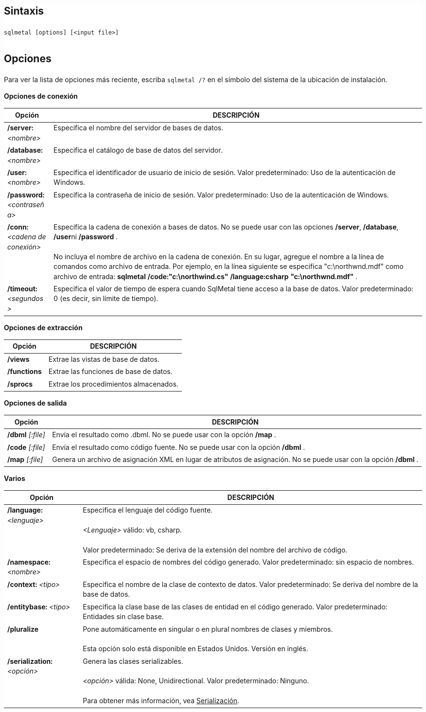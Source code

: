 ## <a name="syntax"></a>Sintaxis  
  
```  
sqlmetal [options] [<input file>]  
```  
  
## <a name="options"></a>Opciones  
 Para ver la lista de opciones más reciente, escriba `sqlmetal /?` en el símbolo del sistema de la ubicación de instalación.  
  
 **Opciones de conexión**  
  
|Opción|DESCRIPCIÓN|  
|------------|-----------------|  
|**/server:** *\<nombre>*|Especifica el nombre del servidor de bases de datos.|  
|**/database:** *\<nombre>*|Especifica el catálogo de base de datos del servidor.|  
|**/user:** *\<nombre>*|Especifica el identificador de usuario de inicio de sesión. Valor predeterminado: Uso de la autenticación de Windows.|  
|**/password:** *\<contraseña>*|Especifica la contraseña de inicio de sesión. Valor predeterminado: Uso de la autenticación de Windows.|  
|**/conn:** *\<cadena de conexión>*|Especifica la cadena de conexión a bases de datos. No se puede usar con las opciones **/server**, **/database**, **/user**ni **/password** .<br /><br /> No incluya el nombre de archivo en la cadena de conexión. En su lugar, agregue el nombre a la línea de comandos como archivo de entrada. Por ejemplo, en la línea siguiente se especifica "c:\northwnd.mdf" como archivo de entrada: **sqlmetal /code:"c:\northwind.cs" /language:csharp "c:\northwnd.mdf"** .|  
|**/timeout:** *\<segundos>*|Especifica el valor de tiempo de espera cuando SqlMetal tiene acceso a la base de datos. Valor predeterminado: 0 (es decir, sin límite de tiempo).|  
  
 **Opciones de extracción**  
  
|Opción|DESCRIPCIÓN|  
|------------|-----------------|  
|**/views**|Extrae las vistas de base de datos.|  
|**/functions**|Extrae las funciones de base de datos.|  
|**/sprocs**|Extrae los procedimientos almacenados.|  
  
 **Opciones de salida**  
  
|Opción|DESCRIPCIÓN|  
|------------|-----------------|  
|**/dbml** *[:file]*|Envía el resultado como .dbml. No se puede usar con la opción **/map** .|  
|**/code** *[:file]*|Envía el resultado como código fuente. No se puede usar con la opción **/dbml** .|  
|**/map** *[:file]*|Genera un archivo de asignación XML en lugar de atributos de asignación. No se puede usar con la opción **/dbml** .|  
  
 **Varios**  
  
|Opción|DESCRIPCIÓN|  
|------------|-----------------|  
|**/language:** *\<lenguaje>*|Especifica el lenguaje del código fuente.<br /><br /> *\<Lenguaje>* válido: vb, csharp.<br /><br /> Valor predeterminado: Se deriva de la extensión del nombre del archivo de código.|  
|**/namespace:** *\<nombre>*|Especifica el espacio de nombres del código generado. Valor predeterminado: sin espacio de nombres.|  
|**/context:** *\<tipo>*|Especifica el nombre de la clase de contexto de datos. Valor predeterminado: Se deriva del nombre de la base de datos.|  
|**/entitybase:** *\<tipo>*|Especifica la clase base de las clases de entidad en el código generado. Valor predeterminado: Entidades sin clase base.|  
|**/pluralize**|Pone automáticamente en singular o en plural nombres de clases y miembros.<br /><br /> Esta opción solo está disponible en Estados Unidos. Versión en inglés.|  
|**/serialization:** *\<opción>*|Genera las clases serializables.<br /><br /> *\<opción>* válida: None, Unidirectional. Valor predeterminado: Ninguno.<br /><br /> Para obtener más información, vea [Serialización](../../../docs/framework/data/adonet/sql/linq/serialization.md).|  
  